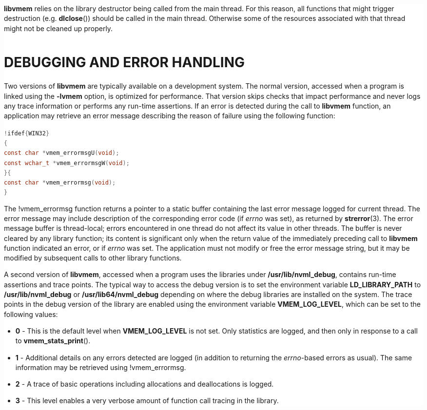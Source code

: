 **libvmem** relies on the library destructor being called from the main thread.
For this reason, all functions that might trigger destruction (e.g.
**dlclose**()) should be called in the main thread. Otherwise some of the
resources associated with that thread might not be cleaned up properly.


# DEBUGGING AND ERROR HANDLING #

Two versions of **libvmem** are typically available on a development system. The normal version, accessed when a program is linked using the **-lvmem** option,
is optimized for performance. That version skips checks that impact performance and never logs any trace information or performs any run-time assertions. If an
error is detected during the call to **libvmem** function, an application may retrieve an error message describing the reason of failure using the following
function:

```c
!ifdef{WIN32}
{
const char *vmem_errormsgU(void);
const wchar_t *vmem_errormsgW(void);
}{
const char *vmem_errormsg(void);
}
```

The !vmem_errormsg function returns a pointer to a static buffer containing the last error message logged for current thread. The error message may
include description of the corresponding error code (if *errno* was set), as returned by **strerror**(3). The error message buffer is thread-local; errors
encountered in one thread do not affect its value in other threads. The buffer is never cleared by any library function; its content is significant only when
the return value of the immediately preceding call to **libvmem** function indicated an error, or if *errno* was set. The application must not modify or free
the error message string, but it may be modified by subsequent calls to other library functions.

A second version of **libvmem**, accessed when a program uses the libraries under **/usr/lib/nvml_debug**, contains run-time assertions and trace points. The
typical way to access the debug version is to set the environment variable **LD_LIBRARY_PATH** to **/usr/lib/nvml_debug** or **/usr/lib64/nvml_debug** depending
on where the debug libraries are installed on the system. The trace points in the debug version of the library are enabled using the environment variable
**VMEM_LOG_LEVEL**, which can be set to the following values:

+ **0** - This is the default level when **VMEM_LOG_LEVEL** is not set. Only statistics are logged, and then only in response to a call to **vmem_stats_print**().

+ **1** - Additional details on any errors detected are logged (in addition to returning the *errno*-based errors as usual). The same information may be
retrieved using !vmem_errormsg.

+ **2** - A trace of basic operations including allocations and deallocations is logged.

+ **3** - This level enables a very verbose amount of function call tracing in the library.
